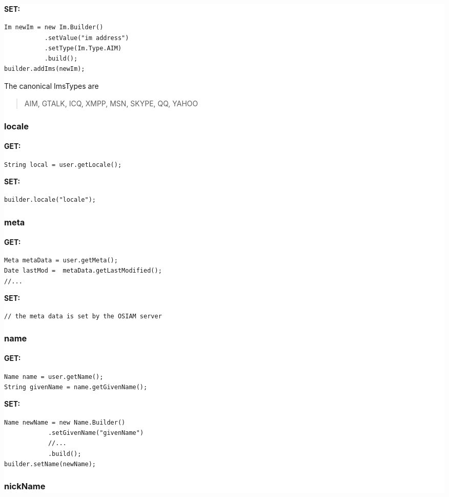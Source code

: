**SET:**
```
Im newIm = new Im.Builder()
           .setValue("im address")
           .setType(Im.Type.AIM)
           .build();
builder.addIms(newIm);
```


The canonical ImsTypes are

> AIM, GTALK, ICQ, XMPP, MSN, SKYPE, QQ, YAHOO

### locale

**GET:**
```
String local = user.getLocale();
```

**SET:**
```
builder.locale("locale");
```

### meta

**GET:**
```
Meta metaData = user.getMeta();
Date lastMod =  metaData.getLastModified();
//...
```

**SET:**
```
// the meta data is set by the OSIAM server
```

### name

**GET:**
```
Name name = user.getName();
String givenName = name.getGivenName();
```

**SET:**
```
Name newName = new Name.Builder()
            .setGivenName("givenName")
            //...
            .build();
builder.setName(newName);
```

### nickName
